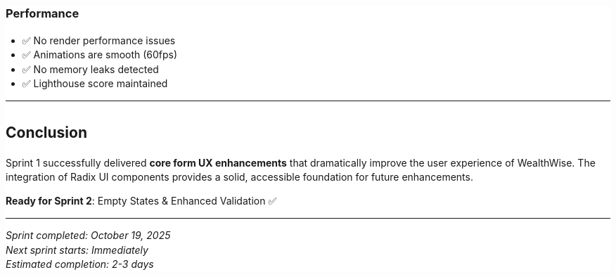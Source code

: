 ### Performance
- ✅ No render performance issues
- ✅ Animations are smooth (60fps)
- ✅ No memory leaks detected
- ✅ Lighthouse score maintained

---

## Conclusion

Sprint 1 successfully delivered **core form UX enhancements** that dramatically improve the user experience of WealthWise. The integration of Radix UI components provides a solid, accessible foundation for future enhancements.

**Ready for Sprint 2**: Empty States & Enhanced Validation ✅

---

*Sprint completed: October 19, 2025*  
*Next sprint starts: Immediately*  
*Estimated completion: 2-3 days*
